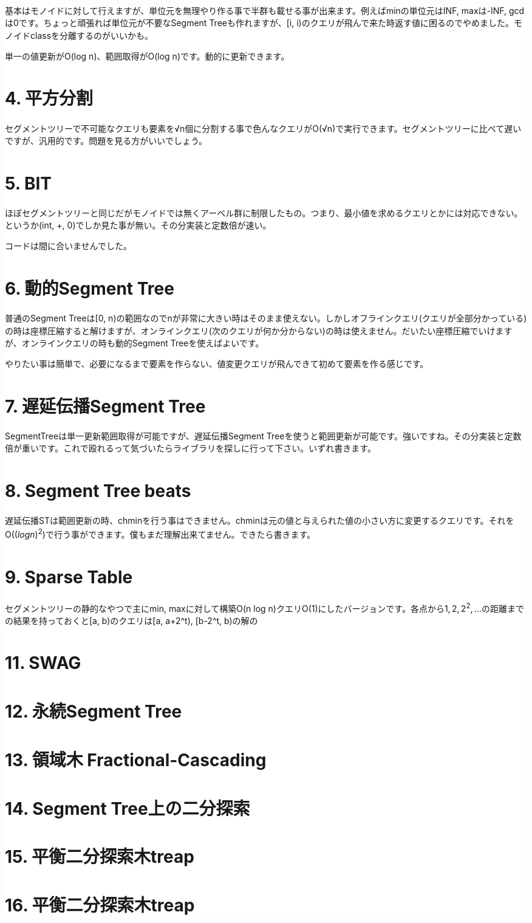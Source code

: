 基本はモノイドに対して行えますが、単位元を無理やり作る事で半群も載せる事が出来ます。例えばminの単位元はINF, maxは-INF, gcdは0です。ちょっと頑張れば単位元が不要なSegment Treeも作れますが、[i, i)のクエリが飛んで来た時返す値に困るのでやめました。モノイドclassを分離するのがいいかも。  

単一の値更新がO(log n)、範囲取得がO(log n)です。動的に更新できます。  

# 4. 平方分割  
セグメントツリーで不可能なクエリも要素を√n個に分割する事で色んなクエリがO(√n)で実行できます。セグメントツリーに比べて遅いですが、汎用的です。問題を見る方がいいでしょう。  

# 5. BIT  
ほぼセグメントツリーと同じだがモノイドでは無くアーベル群に制限したもの。つまり、最小値を求めるクエリとかには対応できない。というか(int, +, 0)でしか見た事が無い。その分実装と定数倍が速い。  

コードは間に合いませんでした。  

# 6. 動的Segment Tree  
普通のSegment Treeは[0, n)の範囲なのでnが非常に大きい時はそのまま使えない。しかしオフラインクエリ(クエリが全部分かっている)の時は座標圧縮すると解けますが、オンラインクエリ(次のクエリが何か分からない)の時は使えません。だいたい座標圧縮でいけますが、オンラインクエリの時も動的Segment Treeを使えばよいです。  

やりたい事は簡単で、必要になるまで要素を作らない、値変更クエリが飛んできて初めて要素を作る感じです。  

# 7. 遅延伝播Segment Tree  
SegmentTreeは単一更新範囲取得が可能ですが、遅延伝播Segment Treeを使うと範囲更新が可能です。強いですね。その分実装と定数倍が重いです。これで殴れるって気づいたらライブラリを探しに行って下さい。いずれ書きます。  

# 8. Segment Tree beats  
遅延伝播STは範囲更新の時、chminを行う事はできません。chminは元の値と与えられた値の小さい方に変更するクエリです。それをO($(log n)^2$)で行う事ができます。僕もまだ理解出来てません。できたら書きます。  

# 9. Sparse Table  
セグメントツリーの静的なやつで主にmin, maxに対して構築O(n log n)クエリO(1)にしたバージョンです。各点から$1, 2, 2^2, ...$の距離までの結果を持っておくと[a, b)のクエリは[a, a+2^t), [b-2^t, b)の解の

# 11. SWAG  
# 12. 永続Segment Tree  
# 13. 領域木 Fractional-Cascading  
# 14. Segment Tree上の二分探索  
# 15. 平衡二分探索木treap  
# 16. 平衡二分探索木treap  
